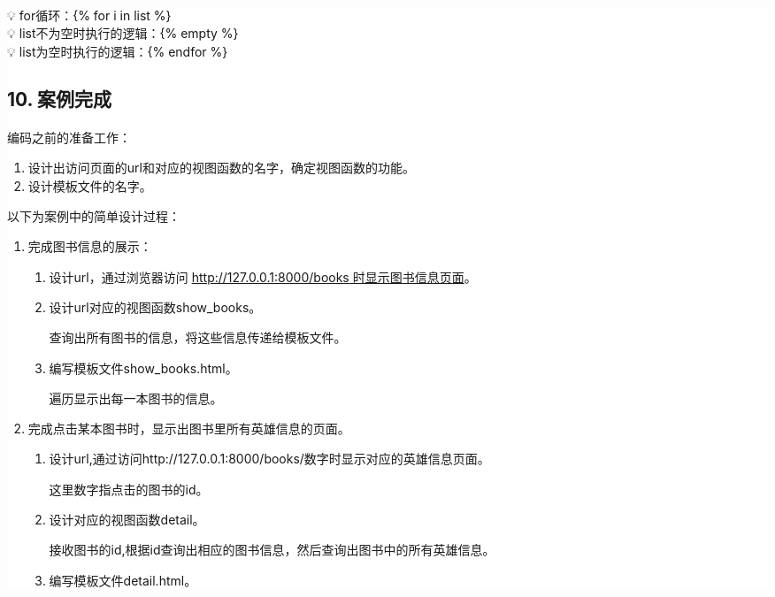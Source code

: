 </aside>

<aside>
💡 for循环：{% for i in list %}

</aside>

<aside>
💡 list不为空时执行的逻辑：{% empty %}

</aside>

<aside>
💡 list为空时执行的逻辑：{% endfor %}

</aside>

## 10. **案例完成**

编码之前的准备工作：

1. 设计出访问页面的url和对应的视图函数的名字，确定视图函数的功能。
2. 设计模板文件的名字。

以下为案例中的简单设计过程：

1. 完成图书信息的展示：
    1. 设计url，通过浏览器访问 [http://127.0.0.1:8000/books 时显示图书信息页面](http://127.0.0.1:8000/books/%20%E6%97%B6%E6%98%BE%E7%A4%BA%E5%9B%BE%E4%B9%A6%E4%BF%A1%E6%81%AF%E9%A1%B5%E9%9D%A2)。
    2. 设计url对应的视图函数show_books。
       
        查询出所有图书的信息，将这些信息传递给模板文件。
        
    3. 编写模板文件show_books.html。
       
        遍历显示出每一本图书的信息。
    
2. 完成点击某本图书时，显示出图书里所有英雄信息的页面。
    1. 设计url,通过访问http://127.0.0.1:8000/books/数字时显示对应的英雄信息页面。
       
        这里数字指点击的图书的id。
        
    2. 设计对应的视图函数detail。
       
        接收图书的id,根据id查询出相应的图书信息，然后查询出图书中的所有英雄信息。
        
    3. 编写模板文件detail.html。